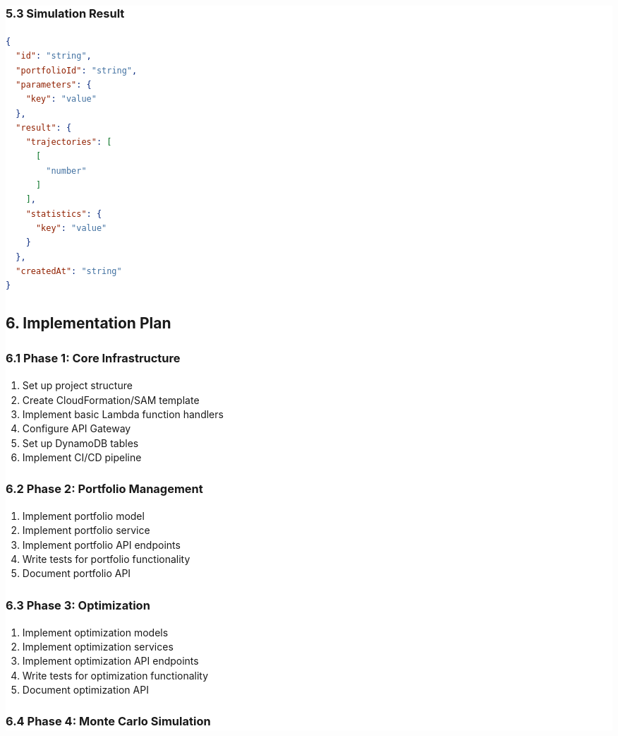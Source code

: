 ### 5.3 Simulation Result

```json
{
  "id": "string",
  "portfolioId": "string",
  "parameters": {
    "key": "value"
  },
  "result": {
    "trajectories": [
      [
        "number"
      ]
    ],
    "statistics": {
      "key": "value"
    }
  },
  "createdAt": "string"
}
```

## 6. Implementation Plan

### 6.1 Phase 1: Core Infrastructure

1. Set up project structure
2. Create CloudFormation/SAM template
3. Implement basic Lambda function handlers
4. Configure API Gateway
5. Set up DynamoDB tables
6. Implement CI/CD pipeline

### 6.2 Phase 2: Portfolio Management

1. Implement portfolio model
2. Implement portfolio service
3. Implement portfolio API endpoints
4. Write tests for portfolio functionality
5. Document portfolio API

### 6.3 Phase 3: Optimization

1. Implement optimization models
2. Implement optimization services
3. Implement optimization API endpoints
4. Write tests for optimization functionality
5. Document optimization API

### 6.4 Phase 4: Monte Carlo Simulation
